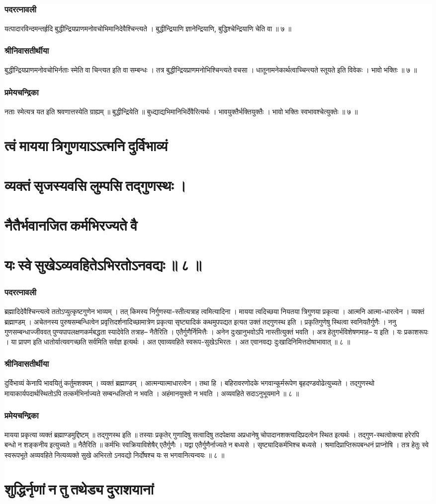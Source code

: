 ### **पदरत्नावली**

यत्पादारविन्दमन्तर्हृदि बुद्धीन्द्रियप्राणमनोवचोभिमानिदेवैश्चिन्त्यते । बुद्धीन्द्रियाणि ज्ञानेन्द्रियाणि, बुद्धिश्चेन्द्रियाणि चेति वा ॥ ७ ॥

### **श्रीनिवासतीर्थीया**

बुद्धीन्द्रियप्राणमनोवचोभिर्नताः स्मेति वा चिन्त्यत इति वा सम्बन्धः । तत्र बुद्धीन्द्रियप्राणमनोभिश्चिन्त्यते वचसा । धातूनामनेकार्थत्वाच्चिन्त्यते स्तूयते इति विवेकः । भावो भक्तिः ॥ ७ ॥

### **प्रमेयचन्द्रिका**

नताः स्मेत्यत्र यत इति श्रवणात्तस्येति ग्राह्यम् ॥ बुद्धीन्द्रियेति ॥ बुध्द्याद्यभिमानिभिर्देवैरित्यर्थः । भावयुक्तैर्भक्तियुक्तैः । भावो भक्तिः स्वभावश्चेत्युक्तेः ॥ ७ ॥

# **त्वं मायया त्रिगुणयाऽऽत्मनि दुर्विभाव्यं**

# **व्यक्तं सृजस्यवसि लुम्पसि तद्गुणस्थः ।**

# **नैतैर्भवानजित कर्मभिरज्यते वै**

# **यः स्वे सुखेऽव्यवहितेऽभिरतोऽनवद्यः ॥ ८ ॥**

### **पदरत्नावली**

ब्रह्मादिदेवैश्चिन्त्यत्वे ततोऽप्युत्कृष्टगुणेन भाव्यम् । तत् किमस्य निर्गुणस्या-स्तीत्यत्राह त्वमित्यादिना । मायया त्वदिच्छया नियतया त्रिगुणया प्रकृत्या । आत्मनि आत्मा-धारत्वेन । व्यक्तं ब्रह्माण्डम् । अचेतनस्य पुरुषसम्बन्धित्वेन प्रवृत्तिदर्शनादिच्छामात्रेण प्रकृत्या सृष्ट्यादिकं कथमुपपद्यत इत्यत उक्तं तद्गुणस्थ इति । प्रकृतिगुणेषु स्थित्वा स्वनियतैर्गुणैः । ननु गुणसम्बन्धाज्जीववत् पुण्यपापलक्षणकर्मबद्धता स्यादेवेति तत्राह– नैतैरिति । एतैर्गुणैर्निमित्तैः । अनेन दुःखानुभवोऽपि नास्तीत्युक्तं भवति । अत्र हेतुगर्भविशेषणमाह– य इति । यः प्रकाशरूपः । या प्रापण इति धातोर्यात्यवगच्छति सर्वमिति सर्वज्ञ इत्यर्थः । अत एवाव्यवहिते स्वरूप-सुखेऽभिरतः । अत एवानवद्यः दुःखादिनिमित्तदोषाभावात् ॥ ८ ॥

### **श्रीनिवासतीर्थीया**

दुर्विभाव्यं केनापि भावयितुं कर्तुमशक्यम् । व्यक्तं ब्रह्माण्डम् । आत्मन्यात्माधारत्वेन । तथा हि । बहिरावरणोदके भगवान्कूर्मरूपेण बृहदण्डवोढेत्युच्यते । तद्गुणस्थो मायाकार्यपदार्थस्थितोऽपि तत्कर्मभिर्नाज्यते सम्बन्धलिप्तो न भवति । अहंमानयुक्तो न भवति । अव्यवहिते सदाऽनुभूयमाने ॥ ८ ॥

### **प्रमेयचन्द्रिका**

मायया प्रकृत्या व्यक्तं ब्रह्माण्डमुद्दिष्टम् ॥ तद्गुणस्थ इति ॥ तस्याः प्रकृतेर् गुणादिषु सत्वादिषु तदपेक्षया अप्रधानेषु चोपादानशक्त्यादिप्रदत्वेन स्थित इत्यर्थः । तद्गुण-स्थत्वोक्त्या हरेरपि बन्धो न शङ्कनीय इत्युच्यते ॥ नैतैरिति ॥ कर्मभिः स्वक्रियाविशेषैर् एतैर्गुणैः । यद्वा एतैर्गुणैर्नाज्यते न बध्यसे । सृष्ट्यादिकर्मभिश्च बध्यसे । श्रमादिप्राप्तिरूपबन्धनं प्राप्नोषि । तत्र हेतुः स्वे स्वरूपभूते अव्यवहिते नित्यव्यक्ते सुखे अभिरतो ऽनवद्यो निर्दोषश्च यः स भगवानित्यन्वयः ॥ ८ ॥

# **शुद्धिर्नृणां न तु तथेड्य दुराशयानां**
